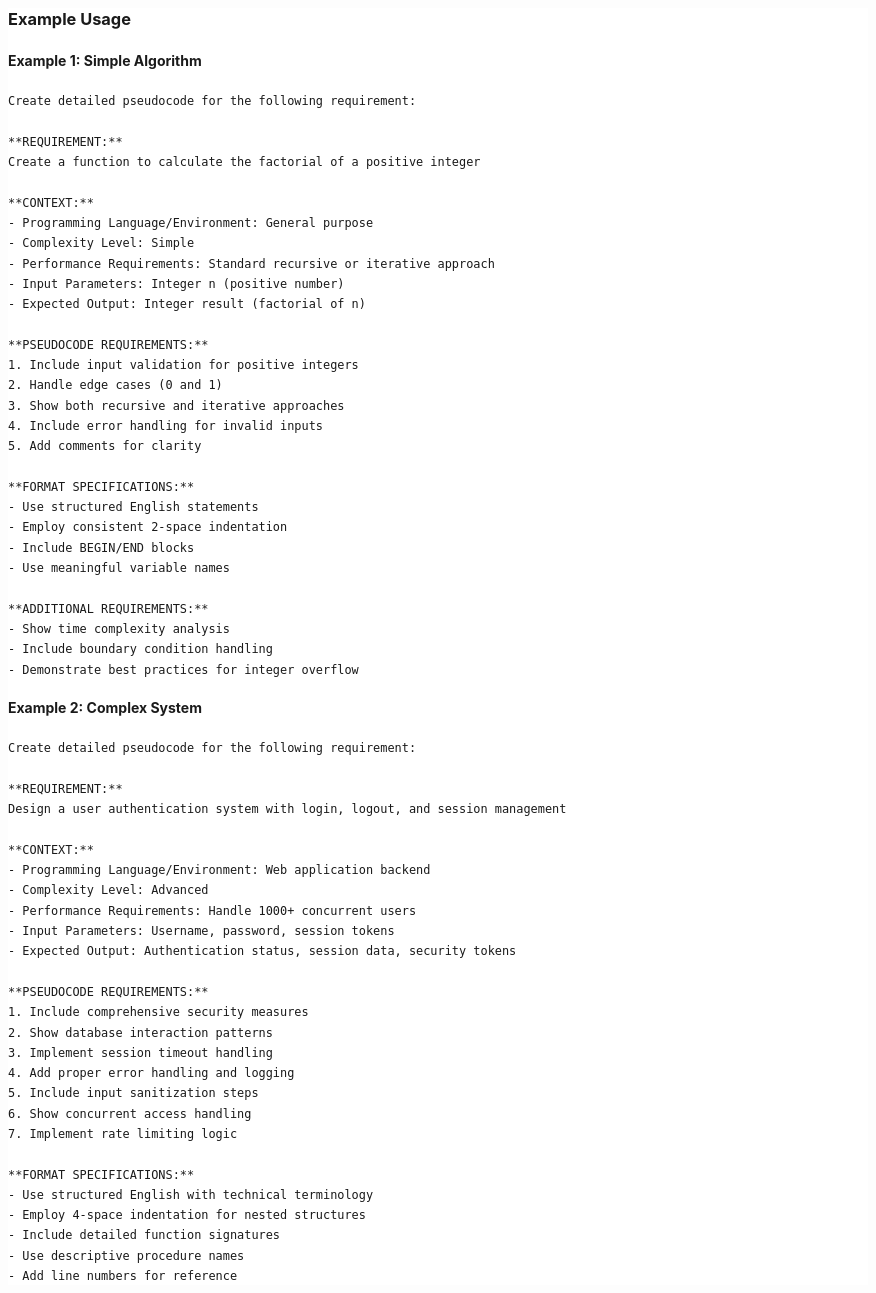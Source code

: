 ### Example Usage

#### Example 1: Simple Algorithm
```
Create detailed pseudocode for the following requirement:

**REQUIREMENT:**
Create a function to calculate the factorial of a positive integer

**CONTEXT:**
- Programming Language/Environment: General purpose
- Complexity Level: Simple
- Performance Requirements: Standard recursive or iterative approach
- Input Parameters: Integer n (positive number)
- Expected Output: Integer result (factorial of n)

**PSEUDOCODE REQUIREMENTS:**
1. Include input validation for positive integers
2. Handle edge cases (0 and 1)
3. Show both recursive and iterative approaches
4. Include error handling for invalid inputs
5. Add comments for clarity

**FORMAT SPECIFICATIONS:**
- Use structured English statements
- Employ consistent 2-space indentation
- Include BEGIN/END blocks
- Use meaningful variable names

**ADDITIONAL REQUIREMENTS:**
- Show time complexity analysis
- Include boundary condition handling
- Demonstrate best practices for integer overflow
```

#### Example 2: Complex System
```
Create detailed pseudocode for the following requirement:

**REQUIREMENT:**
Design a user authentication system with login, logout, and session management

**CONTEXT:**
- Programming Language/Environment: Web application backend
- Complexity Level: Advanced
- Performance Requirements: Handle 1000+ concurrent users
- Input Parameters: Username, password, session tokens
- Expected Output: Authentication status, session data, security tokens

**PSEUDOCODE REQUIREMENTS:**
1. Include comprehensive security measures
2. Show database interaction patterns
3. Implement session timeout handling
4. Add proper error handling and logging
5. Include input sanitization steps
6. Show concurrent access handling
7. Implement rate limiting logic

**FORMAT SPECIFICATIONS:**
- Use structured English with technical terminology
- Employ 4-space indentation for nested structures
- Include detailed function signatures
- Use descriptive procedure names
- Add line numbers for reference
```